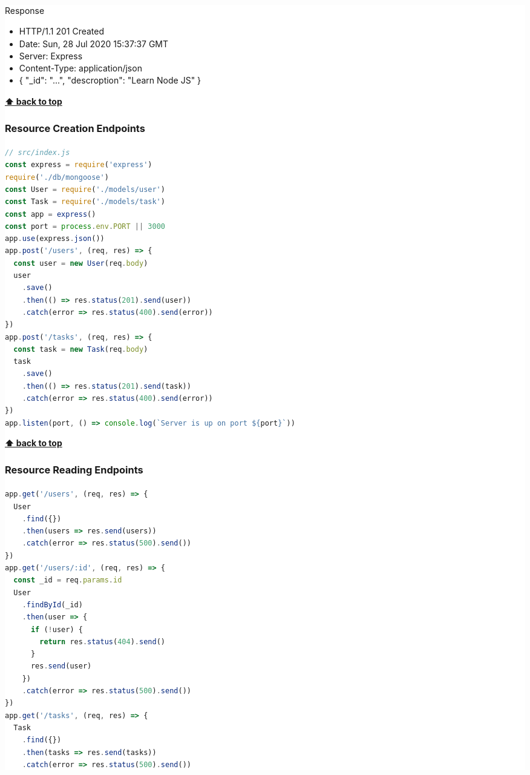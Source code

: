 Response

- HTTP/1.1 201 Created
- Date: Sun, 28 Jul 2020 15:37:37 GMT
- Server: Express
- Content-Type: application/json
- { "_id": "...", "descroption": "Learn Node JS" }

**[⬆ back to top](#table-of-contents)**

### Resource Creation Endpoints

```javascript
// src/index.js
const express = require('express')
require('./db/mongoose')
const User = require('./models/user')
const Task = require('./models/task')
const app = express()
const port = process.env.PORT || 3000
app.use(express.json())
app.post('/users', (req, res) => {
  const user = new User(req.body)
  user
    .save()
    .then(() => res.status(201).send(user))
    .catch(error => res.status(400).send(error))
})
app.post('/tasks', (req, res) => {
  const task = new Task(req.body)
  task
    .save()
    .then(() => res.status(201).send(task))
    .catch(error => res.status(400).send(error))
})
app.listen(port, () => console.log(`Server is up on port ${port}`))
```

**[⬆ back to top](#table-of-contents)**

### Resource Reading Endpoints

```javascript
app.get('/users', (req, res) => {
  User
    .find({})
    .then(users => res.send(users))
    .catch(error => res.status(500).send())
})
app.get('/users/:id', (req, res) => {
  const _id = req.params.id
  User
    .findById(_id)
    .then(user => {
      if (!user) {
        return res.status(404).send()
      }
      res.send(user)
    })
    .catch(error => res.status(500).send())
})
app.get('/tasks', (req, res) => {
  Task
    .find({})
    .then(tasks => res.send(tasks))
    .catch(error => res.status(500).send())
```